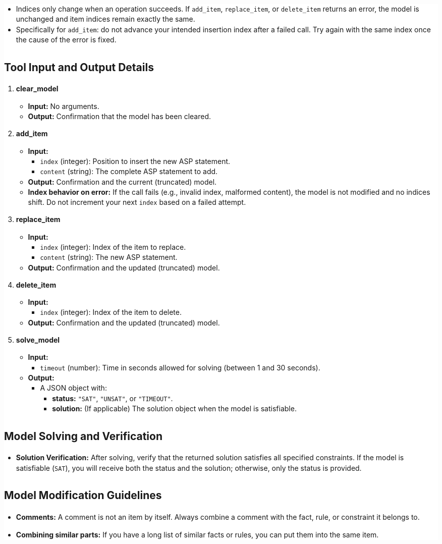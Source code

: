 - Indices only change when an operation succeeds. If `add_item`, `replace_item`, or `delete_item` returns an error, the model is unchanged and item indices remain exactly the same.
- Specifically for `add_item`: do not advance your intended insertion index after a failed call. Try again with the same index once the cause of the error is fixed.

## Tool Input and Output Details

1. **clear_model**
   - **Input:** No arguments.
   - **Output:** Confirmation that the model has been cleared.

2. **add_item**
   - **Input:**
     - `index` (integer): Position to insert the new ASP statement.
     - `content` (string): The complete ASP statement to add.
   - **Output:** Confirmation and the current (truncated) model.
   - **Index behavior on error:** If the call fails (e.g., invalid index, malformed content), the model is not modified and no indices shift. Do not increment your next `index` based on a failed attempt.

3. **replace_item**
   - **Input:**
     - `index` (integer): Index of the item to replace.
     - `content` (string): The new ASP statement.
   - **Output:** Confirmation and the updated (truncated) model.

4. **delete_item**
   - **Input:**
     - `index` (integer): Index of the item to delete.
   - **Output:** Confirmation and the updated (truncated) model.

5. **solve_model**
   - **Input:**
     - `timeout` (number): Time in seconds allowed for solving (between 1 and 30 seconds).
   - **Output:**
     - A JSON object with:
       - **status:** `"SAT"`, `"UNSAT"`, or `"TIMEOUT"`.
       - **solution:** (If applicable) The solution object when the model is satisfiable.

## Model Solving and Verification

- **Solution Verification:**
  After solving, verify that the returned solution satisfies all specified constraints. If the model is satisfiable (`SAT`), you will receive both the status and the solution; otherwise, only the status is provided.

## Model Modification Guidelines

- **Comments:**
  A comment is not an item by itself. Always combine a comment with the fact, rule, or constraint it belongs to.

- **Combining similar parts:**
  If you have a long list of similar facts or rules, you can put them into the same item.
